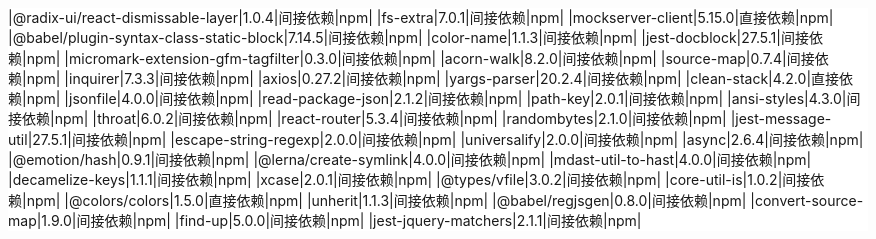 |@radix-ui/react-dismissable-layer|1.0.4|间接依赖|npm|
|fs-extra|7.0.1|间接依赖|npm|
|mockserver-client|5.15.0|直接依赖|npm|
|@babel/plugin-syntax-class-static-block|7.14.5|间接依赖|npm|
|color-name|1.1.3|间接依赖|npm|
|jest-docblock|27.5.1|间接依赖|npm|
|micromark-extension-gfm-tagfilter|0.3.0|间接依赖|npm|
|acorn-walk|8.2.0|间接依赖|npm|
|source-map|0.7.4|间接依赖|npm|
|inquirer|7.3.3|间接依赖|npm|
|axios|0.27.2|间接依赖|npm|
|yargs-parser|20.2.4|间接依赖|npm|
|clean-stack|4.2.0|直接依赖|npm|
|jsonfile|4.0.0|间接依赖|npm|
|read-package-json|2.1.2|间接依赖|npm|
|path-key|2.0.1|间接依赖|npm|
|ansi-styles|4.3.0|间接依赖|npm|
|throat|6.0.2|间接依赖|npm|
|react-router|5.3.4|间接依赖|npm|
|randombytes|2.1.0|间接依赖|npm|
|jest-message-util|27.5.1|间接依赖|npm|
|escape-string-regexp|2.0.0|间接依赖|npm|
|universalify|2.0.0|间接依赖|npm|
|async|2.6.4|间接依赖|npm|
|@emotion/hash|0.9.1|间接依赖|npm|
|@lerna/create-symlink|4.0.0|间接依赖|npm|
|mdast-util-to-hast|4.0.0|间接依赖|npm|
|decamelize-keys|1.1.1|间接依赖|npm|
|xcase|2.0.1|间接依赖|npm|
|@types/vfile|3.0.2|间接依赖|npm|
|core-util-is|1.0.2|间接依赖|npm|
|@colors/colors|1.5.0|直接依赖|npm|
|unherit|1.1.3|间接依赖|npm|
|@babel/regjsgen|0.8.0|间接依赖|npm|
|convert-source-map|1.9.0|间接依赖|npm|
|find-up|5.0.0|间接依赖|npm|
|jest-jquery-matchers|2.1.1|间接依赖|npm|